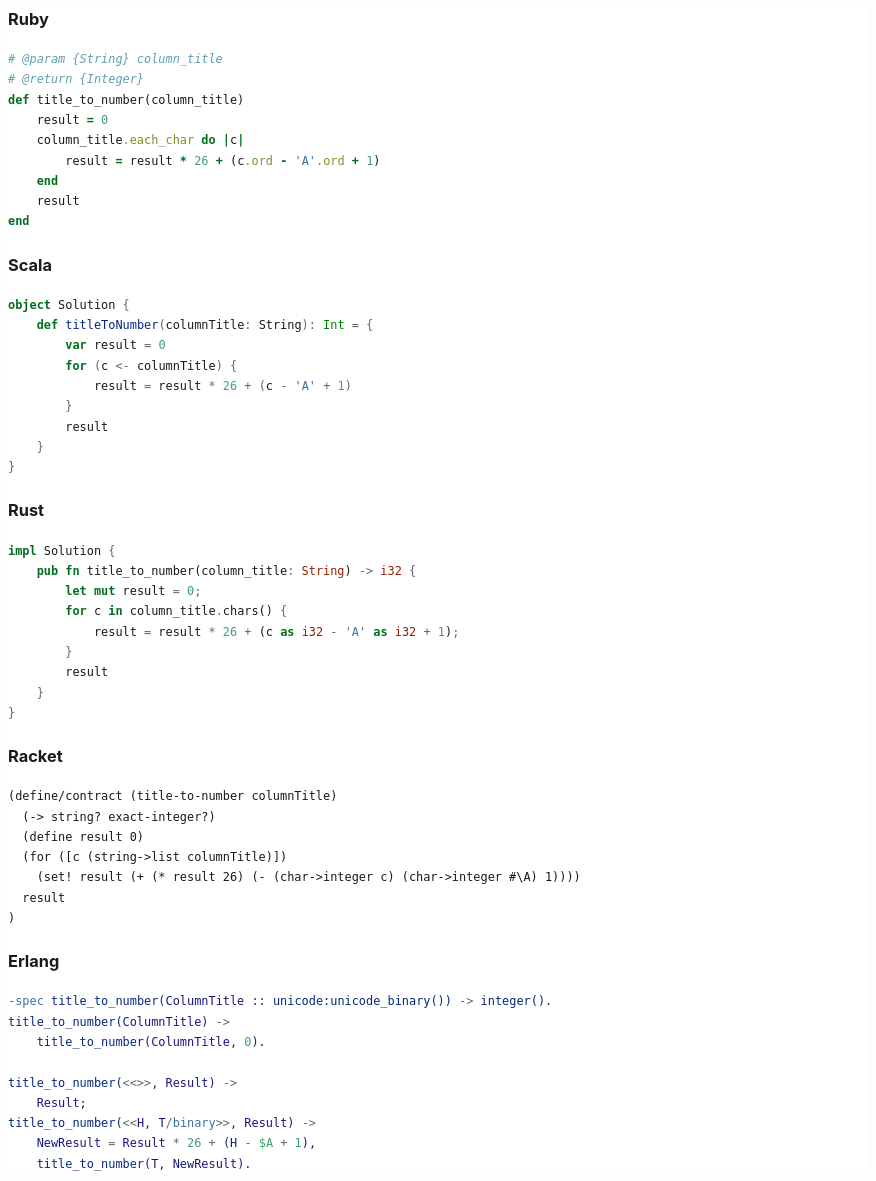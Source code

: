 ### Ruby
```ruby
# @param {String} column_title
# @return {Integer}
def title_to_number(column_title)
    result = 0
    column_title.each_char do |c|
        result = result * 26 + (c.ord - 'A'.ord + 1)
    end
    result
end
```

### Scala
```scala
object Solution {
    def titleToNumber(columnTitle: String): Int = {
        var result = 0
        for (c <- columnTitle) {
            result = result * 26 + (c - 'A' + 1)
        }
        result
    }
}
```

### Rust
```rust
impl Solution {
    pub fn title_to_number(column_title: String) -> i32 {
        let mut result = 0;
        for c in column_title.chars() {
            result = result * 26 + (c as i32 - 'A' as i32 + 1);
        }
        result
    }
}
```

### Racket
```racket
(define/contract (title-to-number columnTitle)
  (-> string? exact-integer?)
  (define result 0)
  (for ([c (string->list columnTitle)])
    (set! result (+ (* result 26) (- (char->integer c) (char->integer #\A) 1))))
  result
)
```

### Erlang
```erlang
-spec title_to_number(ColumnTitle :: unicode:unicode_binary()) -> integer().
title_to_number(ColumnTitle) ->
    title_to_number(ColumnTitle, 0).

title_to_number(<<>>, Result) ->
    Result;
title_to_number(<<H, T/binary>>, Result) ->
    NewResult = Result * 26 + (H - $A + 1),
    title_to_number(T, NewResult).
```
